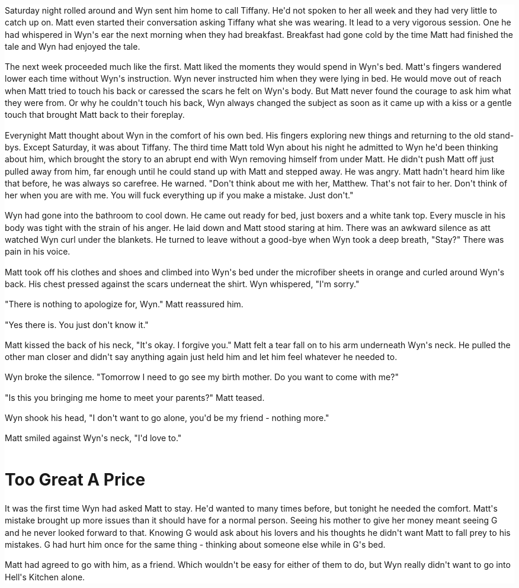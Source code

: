Saturday night rolled around and Wyn sent him home to call Tiffany.  He'd not spoken to her all week and they had very little to catch up on.  Matt even started their conversation asking Tiffany what she was wearing.  It lead to a very vigorous session.  One he had whispered in Wyn's ear the next morning when they had breakfast.  Breakfast had gone cold by the time Matt had finished the tale and Wyn had enjoyed the tale.  

The next week proceeded much like the first.  Matt liked the moments they would spend in Wyn's bed.  Matt's fingers wandered lower each time without Wyn's instruction.  Wyn never instructed him when they were lying in bed.  He would move out of reach when Matt tried to touch his back or caressed the scars he felt on Wyn's body.  But Matt never found the courage to ask him what they were from.  Or why he couldn't touch his back, Wyn always changed the subject as soon as it came up with a kiss or a gentle touch that brought Matt back to their foreplay.

Everynight Matt thought about Wyn in the comfort of his own bed.  His fingers exploring new things and returning to the old stand-bys.  Except Saturday, it was about Tiffany.  The third time Matt told Wyn about his night he admitted to Wyn he'd been thinking about him, which brought the story to an abrupt end with Wyn removing himself from under Matt.  He didn't push Matt off just pulled away from him, far enough until he could stand up with Matt and stepped away.  He was angry.  Matt hadn't heard him like that before, he was always so carefree.  He warned. "Don't think about me with her, Matthew.  That's not fair to her.  Don't think of her when you are with me.  You will fuck everything up if you make a mistake.  Just don't."

Wyn had gone into the bathroom to cool down.  He came out ready for bed, just boxers and a white tank top.  Every muscle in his body was tight with the strain of his anger.  He laid down and Matt stood staring at him.  There was an awkward silence as att watched Wyn curl under the blankets.  He turned to leave without a good-bye when Wyn took a deep breath, "Stay?"  There was pain in his voice.

Matt took off his clothes and shoes and climbed into Wyn's bed under the microfiber sheets in orange and curled around Wyn's back.  His chest pressed against the scars underneat the shirt.  Wyn whispered, "I'm sorry."

"There is nothing to apologize for, Wyn."  Matt reassured him.

"Yes there is.  You just don't know it."  

Matt kissed the back of his neck, "It's okay.  I forgive you."  Matt felt a tear fall on to his arm underneath Wyn's neck.  He pulled the other man closer and didn't say anything again just held him and let him feel whatever he needed to.

Wyn broke the silence.  "Tomorrow I need to go see my birth mother.  Do you want to come with me?"

"Is this you bringing me home to meet your parents?"  Matt teased.

Wyn shook his head, "I don't want to go alone, you'd be my friend - nothing more."

Matt smiled against Wyn's neck, "I'd love to."

# Too Great A Price

It was the first time Wyn had asked Matt to stay.  He'd wanted to many times before, but tonight he needed the comfort.  Matt's mistake brought up more issues than it should have for a normal person.  Seeing his mother to give her money meant seeing G and he never looked forward to that.  Knowing G would ask about his lovers and his thoughts he didn't want Matt to fall prey to his mistakes.  G had hurt him once for the same thing - thinking about someone else while in G's bed.  

Matt had agreed to go with him, as a friend.  Which wouldn't be easy for either of them to do, but Wyn really didn't want to go into Hell's Kitchen alone.
